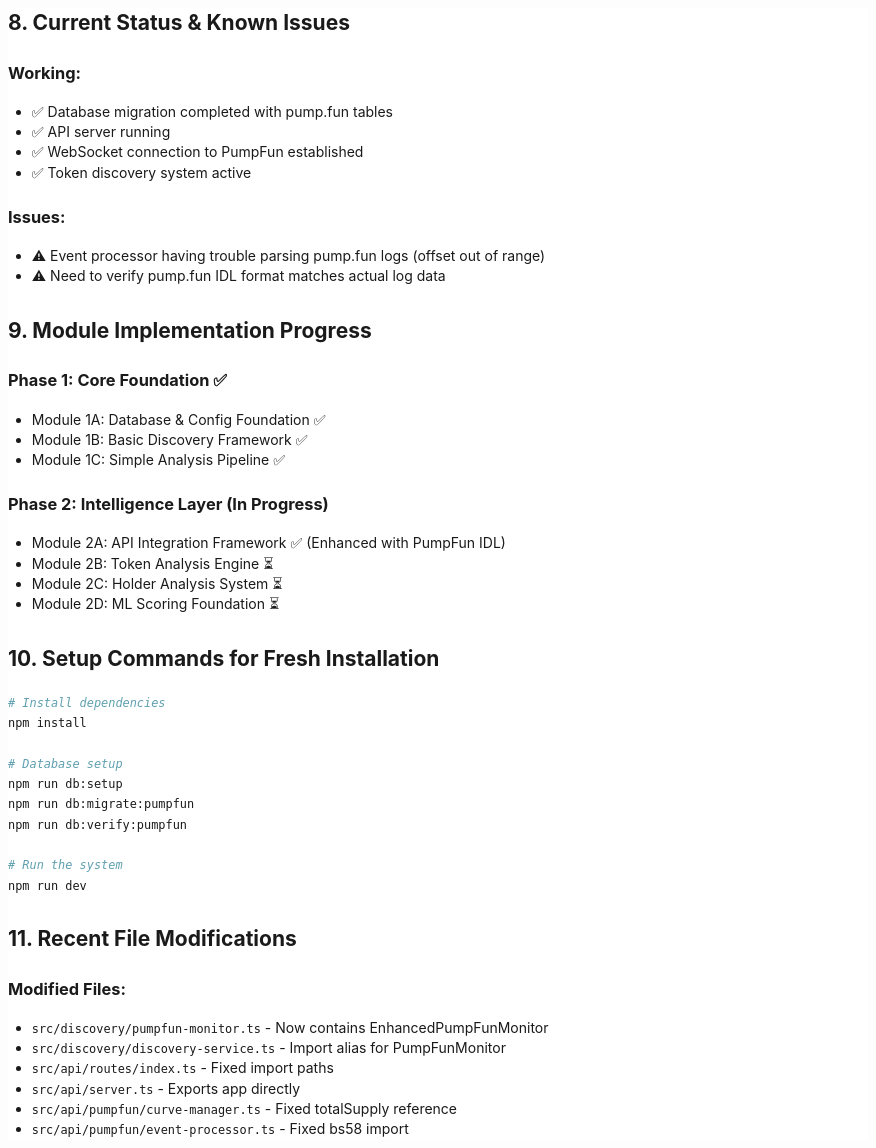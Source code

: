 ## 8. Current Status & Known Issues
### Working:
- ✅ Database migration completed with pump.fun tables
- ✅ API server running
- ✅ WebSocket connection to PumpFun established
- ✅ Token discovery system active

### Issues:
- ⚠️ Event processor having trouble parsing pump.fun logs (offset out of range)
- ⚠️ Need to verify pump.fun IDL format matches actual log data

## 9. Module Implementation Progress
### Phase 1: Core Foundation ✅
- Module 1A: Database & Config Foundation ✅
- Module 1B: Basic Discovery Framework ✅
- Module 1C: Simple Analysis Pipeline ✅

### Phase 2: Intelligence Layer (In Progress)
- Module 2A: API Integration Framework ✅ (Enhanced with PumpFun IDL)
- Module 2B: Token Analysis Engine ⏳
- Module 2C: Holder Analysis System ⏳
- Module 2D: ML Scoring Foundation ⏳

## 10. Setup Commands for Fresh Installation
```bash
# Install dependencies
npm install

# Database setup
npm run db:setup
npm run db:migrate:pumpfun
npm run db:verify:pumpfun

# Run the system
npm run dev
```

## 11. Recent File Modifications
### Modified Files:
- `src/discovery/pumpfun-monitor.ts` - Now contains EnhancedPumpFunMonitor
- `src/discovery/discovery-service.ts` - Import alias for PumpFunMonitor
- `src/api/routes/index.ts` - Fixed import paths
- `src/api/server.ts` - Exports app directly
- `src/api/pumpfun/curve-manager.ts` - Fixed totalSupply reference
- `src/api/pumpfun/event-processor.ts` - Fixed bs58 import
